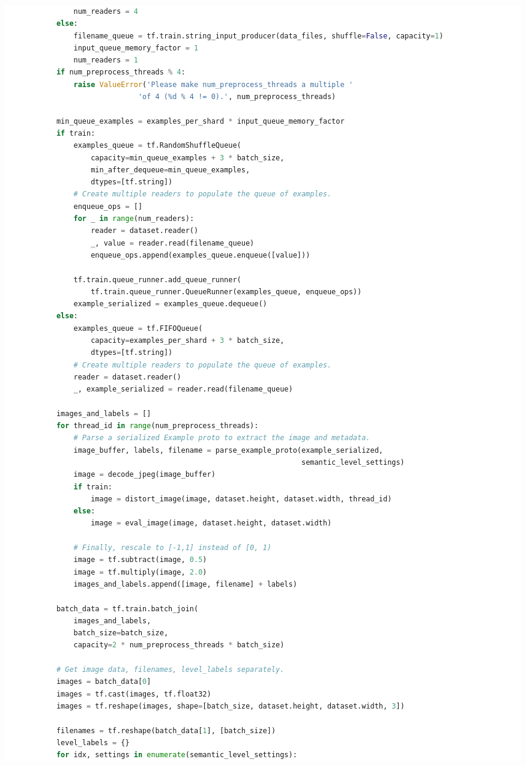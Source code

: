 ```python
                num_readers = 4
            else:
                filename_queue = tf.train.string_input_producer(data_files, shuffle=False, capacity=1)
                input_queue_memory_factor = 1
                num_readers = 1
            if num_preprocess_threads % 4:
                raise ValueError('Please make num_preprocess_threads a multiple '
                               'of 4 (%d % 4 != 0).', num_preprocess_threads)
            
            min_queue_examples = examples_per_shard * input_queue_memory_factor
            if train:
                examples_queue = tf.RandomShuffleQueue(
                    capacity=min_queue_examples + 3 * batch_size,
                    min_after_dequeue=min_queue_examples,
                    dtypes=[tf.string])
                # Create multiple readers to populate the queue of examples.
                enqueue_ops = []
                for _ in range(num_readers):
                    reader = dataset.reader()
                    _, value = reader.read(filename_queue)
                    enqueue_ops.append(examples_queue.enqueue([value]))
                
                tf.train.queue_runner.add_queue_runner(
                    tf.train.queue_runner.QueueRunner(examples_queue, enqueue_ops))
                example_serialized = examples_queue.dequeue()
            else:
                examples_queue = tf.FIFOQueue(
                    capacity=examples_per_shard + 3 * batch_size,
                    dtypes=[tf.string])
                # Create multiple readers to populate the queue of examples.
                reader = dataset.reader()
                _, example_serialized = reader.read(filename_queue)
            
            images_and_labels = []
            for thread_id in range(num_preprocess_threads):
                # Parse a serialized Example proto to extract the image and metadata.
                image_buffer, labels, filename = parse_example_proto(example_serialized,
                                                                     semantic_level_settings)
                image = decode_jpeg(image_buffer)
                if train:
                    image = distort_image(image, dataset.height, dataset.width, thread_id)
                else:
                    image = eval_image(image, dataset.height, dataset.width)
                
                # Finally, rescale to [-1,1] instead of [0, 1)
                image = tf.subtract(image, 0.5)
                image = tf.multiply(image, 2.0)
                images_and_labels.append([image, filename] + labels)
            
            batch_data = tf.train.batch_join(
                images_and_labels,
                batch_size=batch_size,
                capacity=2 * num_preprocess_threads * batch_size)
            
            # Get image data, filenames, level_labels separately.
            images = batch_data[0]
            images = tf.cast(images, tf.float32)
            images = tf.reshape(images, shape=[batch_size, dataset.height, dataset.width, 3])
        
            filenames = tf.reshape(batch_data[1], [batch_size])
            level_labels = {}
            for idx, settings in enumerate(semantic_level_settings):
```